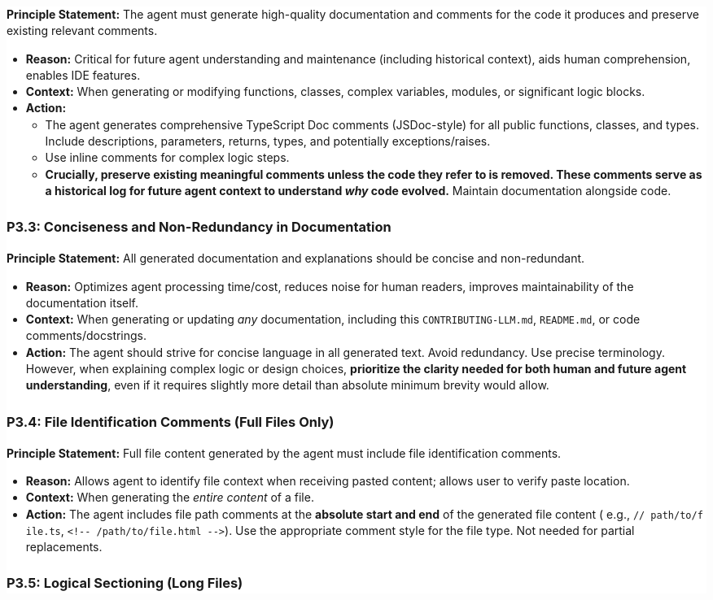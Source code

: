 **Principle Statement:** The agent must generate high-quality documentation and comments for the code it produces and
preserve existing relevant comments.

* **Reason:** Critical for future agent understanding and maintenance (including historical context), aids human
  comprehension, enables IDE features.
* **Context:** When generating or modifying functions, classes, complex variables, modules, or significant logic blocks.
* **Action:**
    * The agent generates comprehensive TypeScript Doc comments (JSDoc-style) for all public functions, classes, and
      types. Include descriptions, parameters, returns, types, and potentially exceptions/raises.
    * Use inline comments for complex logic steps.
    * **Crucially, preserve existing meaningful comments unless the code they refer to is removed. These comments serve
      as a historical log for future agent context to understand *why* code evolved.** Maintain documentation alongside
      code.

### P3.3: Conciseness and Non-Redundancy in Documentation

**Principle Statement:** All generated documentation and explanations should be concise and non-redundant.

* **Reason:** Optimizes agent processing time/cost, reduces noise for human readers, improves maintainability of the
  documentation itself.
* **Context:** When generating or updating *any* documentation, including this `CONTRIBUTING-LLM.md`, `README.md`, or
  code comments/docstrings.
* **Action:** The agent should strive for concise language in all generated text. Avoid redundancy. Use precise
  terminology. However, when explaining complex logic or design choices, **prioritize the clarity needed for both human
  and future agent understanding**, even if it requires slightly more detail than absolute minimum brevity would allow.

### P3.4: File Identification Comments (Full Files Only)

**Principle Statement:** Full file content generated by the agent must include file identification comments.

* **Reason:** Allows agent to identify file context when receiving pasted content; allows user to verify paste location.
* **Context:** When generating the *entire content* of a file.
* **Action:** The agent includes file path comments at the **absolute start and end** of the generated file content (
  e.g., `// path/to/file.ts`, `<!-- /path/to/file.html -->`). Use the appropriate comment style for the file type. Not
  needed for partial replacements.

### P3.5: Logical Sectioning (Long Files)
